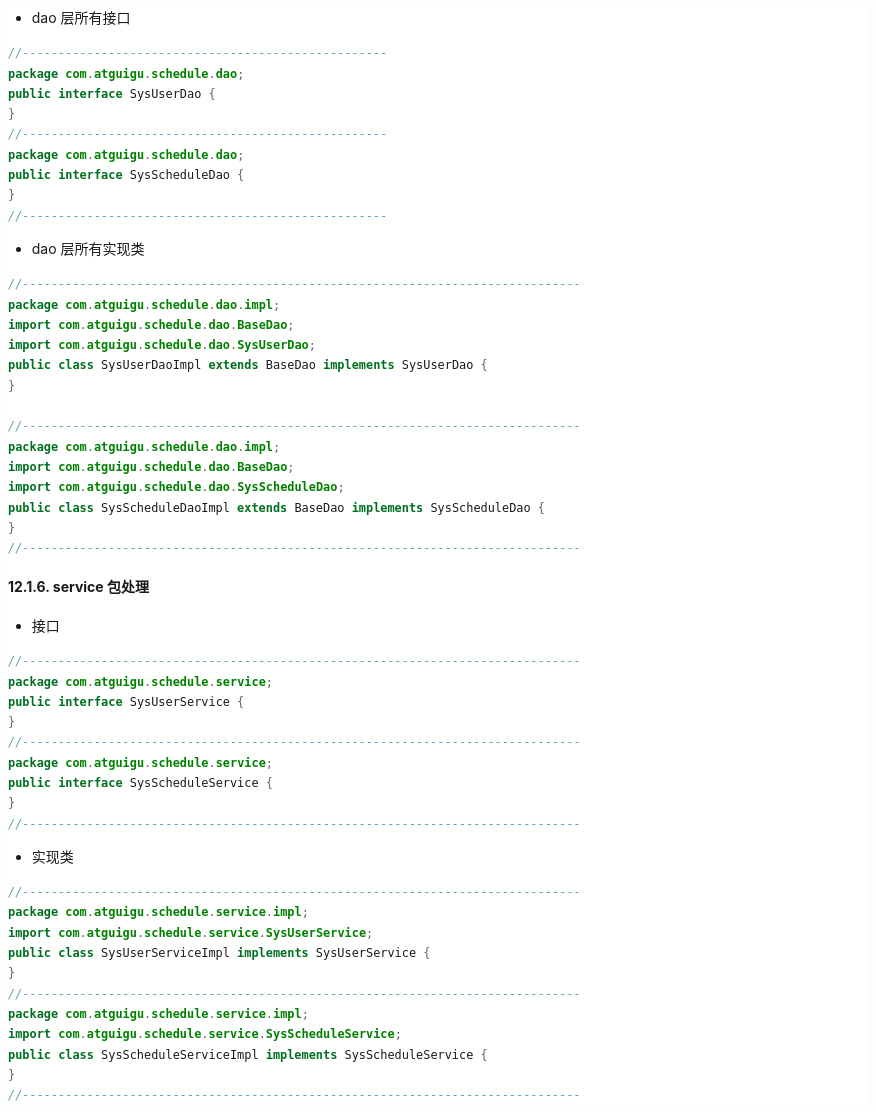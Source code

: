 - dao 层所有接口

```java
//---------------------------------------------------
package com.atguigu.schedule.dao;
public interface SysUserDao {
}
//---------------------------------------------------
package com.atguigu.schedule.dao;
public interface SysScheduleDao {
}
//---------------------------------------------------
```

- dao 层所有实现类

```java
//------------------------------------------------------------------------------
package com.atguigu.schedule.dao.impl;
import com.atguigu.schedule.dao.BaseDao;
import com.atguigu.schedule.dao.SysUserDao;
public class SysUserDaoImpl extends BaseDao implements SysUserDao {
}

//------------------------------------------------------------------------------
package com.atguigu.schedule.dao.impl;
import com.atguigu.schedule.dao.BaseDao;
import com.atguigu.schedule.dao.SysScheduleDao;
public class SysScheduleDaoImpl extends BaseDao implements SysScheduleDao {
}
//------------------------------------------------------------------------------
```

#### 12.1.6. service 包处理

- 接口

```java
//------------------------------------------------------------------------------
package com.atguigu.schedule.service;
public interface SysUserService {
}
//------------------------------------------------------------------------------
package com.atguigu.schedule.service;
public interface SysScheduleService {
}
//------------------------------------------------------------------------------
```

- 实现类

```java
//------------------------------------------------------------------------------
package com.atguigu.schedule.service.impl;
import com.atguigu.schedule.service.SysUserService;
public class SysUserServiceImpl implements SysUserService {
}
//------------------------------------------------------------------------------
package com.atguigu.schedule.service.impl;
import com.atguigu.schedule.service.SysScheduleService;
public class SysScheduleServiceImpl implements SysScheduleService {
}
//------------------------------------------------------------------------------
```

